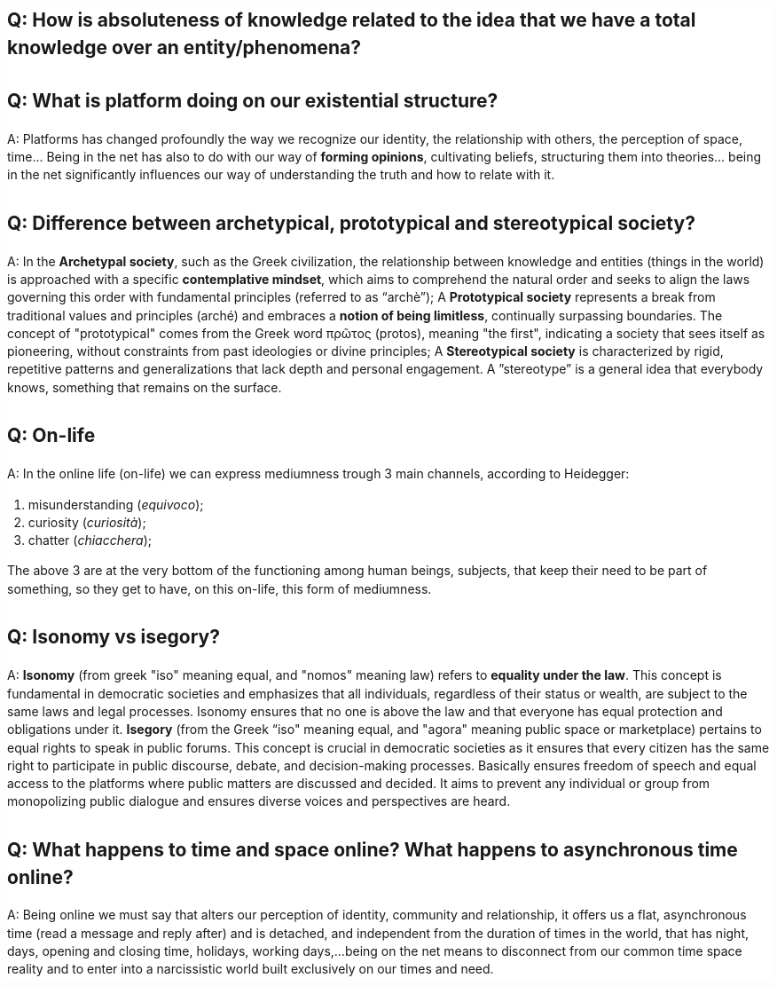 ## Q: How is absoluteness of knowledge related to the idea that we have a total knowledge over an entity/phenomena?

## Q: What is platform doing on our existential structure?
A: Platforms has changed profoundly the way we recognize our identity, the relationship with others, the perception of space, time...
Being in the net has also to do with our way of **forming opinions**, cultivating beliefs, structuring them into theories... being in the net significantly influences our way of understanding the truth and how to relate with it. 

## Q: Difference between archetypical, prototypical and  stereotypical society?
A: In the **Archetypal society**, such as the Greek civilization, the relationship between knowledge and entities (things in the world) is approached with a specific **contemplative mindset**, which aims to comprehend the natural order and seeks to align the  laws governing this order with fundamental principles (referred to as “archè”); 
A **Prototypical society** represents a break from traditional values and principles (arché) and embraces a **notion of being limitless**, continually surpassing boundaries. The concept of "prototypical" comes from the Greek word πρῶτος (protos), meaning "the first", indicating a society that sees itself as pioneering, without constraints from past ideologies or divine principles; 
A **Stereotypical society** is characterized by rigid, repetitive patterns and generalizations that lack depth and personal engagement. A ”stereotype” is a general idea that everybody knows, something that remains on the surface.

## Q: On-life
A: In the online life (on-life) we can express mediumness trough 3 main channels, according to Heidegger:
1. misunderstanding (*equivoco*);
2. curiosity (*curiosità*);
3. chatter (*chiacchera*);

The above 3 are at the very bottom of the functioning among human beings, subjects, that keep their need to be part of something, so they get to have, on this on-life, this form of mediumness.

## Q: Isonomy vs isegory?
A: **Isonomy** (from greek "iso" meaning equal, and "nomos" meaning law) refers to **equality under the law**. This concept is fundamental in democratic societies and emphasizes that all individuals, regardless of their status or wealth, are subject to the same laws and legal processes. Isonomy ensures that no one is above the law and that everyone has equal protection and obligations under it. 
**Isegory** (from the Greek “iso" meaning equal, and "agora" meaning public space or marketplace) pertains to equal rights to speak in public forums. This concept is crucial in democratic societies as it ensures that every citizen has the same right to participate in public discourse, debate, and decision-making processes. Basically ensures freedom of speech and equal access to the platforms where public matters are discussed and decided. It aims to prevent any individual or group from monopolizing public dialogue and ensures diverse voices and perspectives are heard.

## Q: What happens to time and space online? What happens to asynchronous time online?
A: Being online we must say that alters our perception of identity, community and relationship, it offers us a flat, asynchronous time (read a message and reply after) and is detached, and independent from the duration of times in the world, that has night, days, opening and closing time, holidays, working days,...being on the net means to disconnect from our common time space reality and to enter into a narcissistic world built exclusively on our times and need. 
